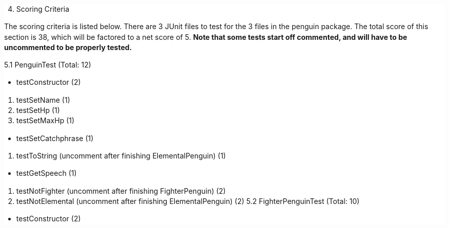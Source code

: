 


<ol start="4">

 <li>Scoring Criteria</li>

</ol>

The scoring criteria is listed below. There are 3 JUnit files to test for the 3 files in the penguin package. The total score of this section is 38, which will be factored to a net score of 5. <strong>Note that some tests start off commented, and will have to be uncommented to be properly tested.</strong>

5.1 PenguinTest (Total: 12)

<ul>

 <li>testConstructor (2)</li>

</ul>

<ol>

 <li>testSetName (1)</li>

 <li>testSetHp (1)</li>

 <li>testSetMaxHp (1)</li>

</ol>

<ul>

 <li>testSetCatchphrase (1)</li>

</ul>

<ol>

 <li>testToString (uncomment after finishing ElementalPenguin) (1)</li>

</ol>

<ul>

 <li>testGetSpeech (1)</li>

</ul>

<ol>

 <li>testNotFighter (uncomment after finishing FighterPenguin) (2)</li>

 <li>testNotElemental (uncomment after finishing ElementalPenguin) (2) 5.2 FighterPenguinTest (Total: 10)</li>

</ol>

<ul>

 <li>testConstructor (2)</li>

</ul>
